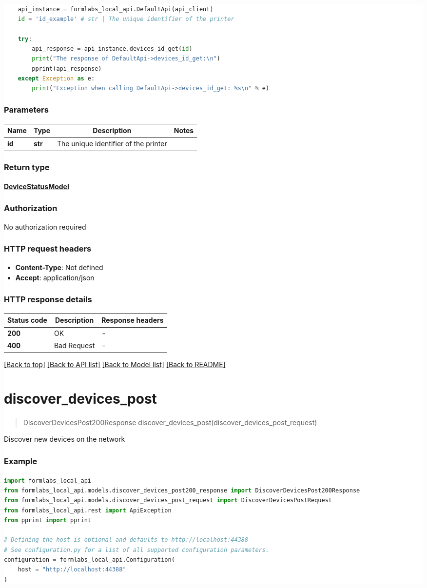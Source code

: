 ```python
    api_instance = formlabs_local_api.DefaultApi(api_client)
    id = 'id_example' # str | The unique identifier of the printer

    try:
        api_response = api_instance.devices_id_get(id)
        print("The response of DefaultApi->devices_id_get:\n")
        pprint(api_response)
    except Exception as e:
        print("Exception when calling DefaultApi->devices_id_get: %s\n" % e)
```



### Parameters


Name | Type | Description  | Notes
------------- | ------------- | ------------- | -------------
 **id** | **str**| The unique identifier of the printer | 

### Return type

[**DeviceStatusModel**](DeviceStatusModel.md)

### Authorization

No authorization required

### HTTP request headers

 - **Content-Type**: Not defined
 - **Accept**: application/json

### HTTP response details

| Status code | Description | Response headers |
|-------------|-------------|------------------|
**200** | OK |  -  |
**400** | Bad Request |  -  |

[[Back to top]](#) [[Back to API list]](../README.md#documentation-for-api-endpoints) [[Back to Model list]](../README.md#documentation-for-models) [[Back to README]](../README.md)

# **discover_devices_post**
> DiscoverDevicesPost200Response discover_devices_post(discover_devices_post_request)



Discover new devices on the network

### Example


```python
import formlabs_local_api
from formlabs_local_api.models.discover_devices_post200_response import DiscoverDevicesPost200Response
from formlabs_local_api.models.discover_devices_post_request import DiscoverDevicesPostRequest
from formlabs_local_api.rest import ApiException
from pprint import pprint

# Defining the host is optional and defaults to http://localhost:44388
# See configuration.py for a list of all supported configuration parameters.
configuration = formlabs_local_api.Configuration(
    host = "http://localhost:44388"
)

```